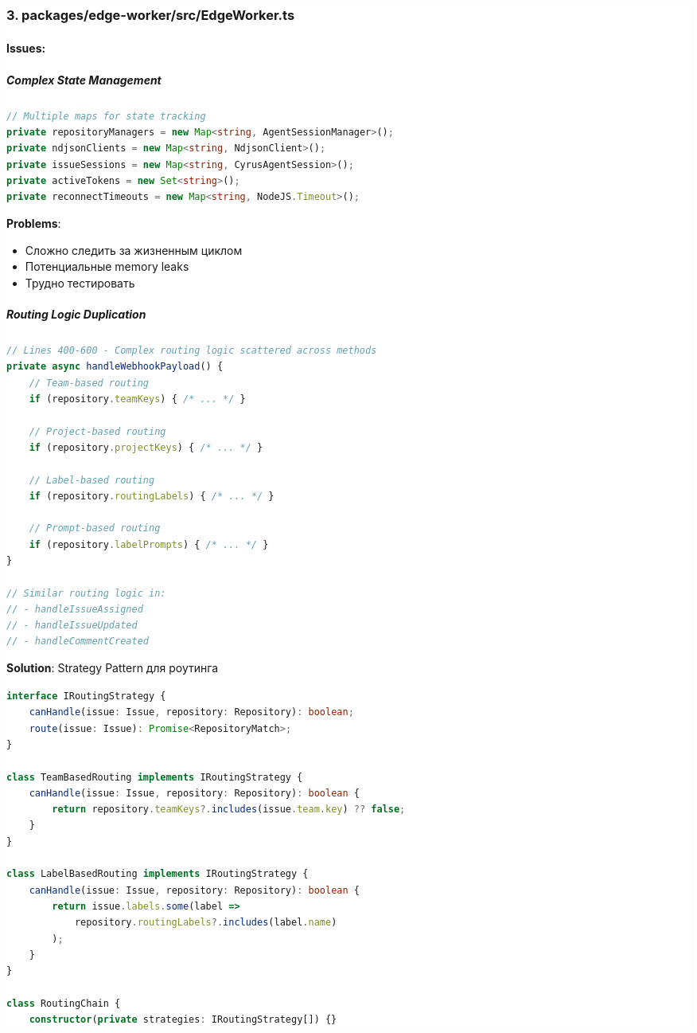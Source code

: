 ### 3. packages/edge-worker/src/EdgeWorker.ts

#### Issues:

##### Complex State Management
```typescript
// Multiple maps for state tracking
private repositoryManagers = new Map<string, AgentSessionManager>();
private ndjsonClients = new Map<string, NdjsonClient>();
private issueSessions = new Map<string, CyrusAgentSession>();
private activeTokens = new Set<string>();
private reconnectTimeouts = new Map<string, NodeJS.Timeout>();
```

**Problems**:
- Сложно следить за жизненным циклом
- Потенциальные memory leaks
- Трудно тестировать

##### Routing Logic Duplication
```typescript
// Lines 400-600 - Complex routing logic scattered across methods
private async handleWebhookPayload() {
    // Team-based routing
    if (repository.teamKeys) { /* ... */ }
    
    // Project-based routing  
    if (repository.projectKeys) { /* ... */ }
    
    // Label-based routing
    if (repository.routingLabels) { /* ... */ }
    
    // Prompt-based routing
    if (repository.labelPrompts) { /* ... */ }
}

// Similar routing logic in:
// - handleIssueAssigned
// - handleIssueUpdated
// - handleCommentCreated
```

**Solution**: Strategy Pattern для роутинга

```typescript
interface IRoutingStrategy {
    canHandle(issue: Issue, repository: Repository): boolean;
    route(issue: Issue): Promise<RepositoryMatch>;
}

class TeamBasedRouting implements IRoutingStrategy {
    canHandle(issue: Issue, repository: Repository): boolean {
        return repository.teamKeys?.includes(issue.team.key) ?? false;
    }
}

class LabelBasedRouting implements IRoutingStrategy {
    canHandle(issue: Issue, repository: Repository): boolean {
        return issue.labels.some(label => 
            repository.routingLabels?.includes(label.name)
        );
    }
}

class RoutingChain {
    constructor(private strategies: IRoutingStrategy[]) {}
```